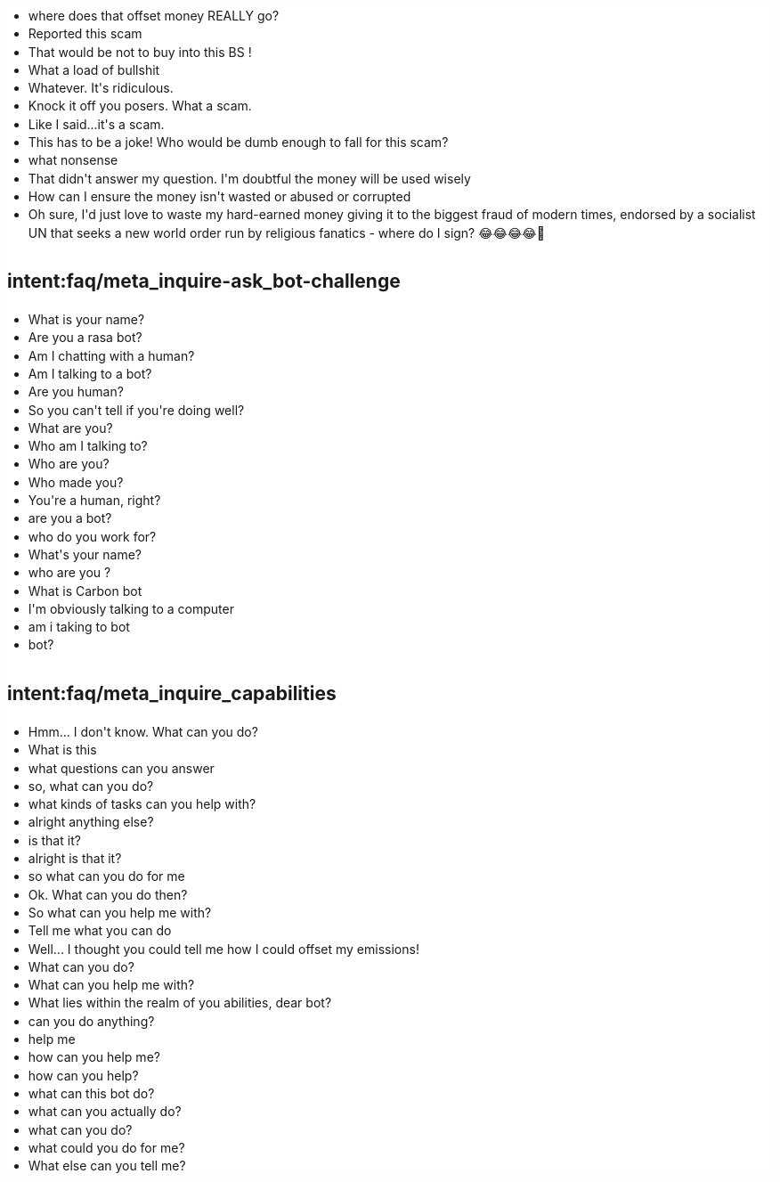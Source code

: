 - where does that offset money REALLY go?
- Reported this scam
- That would be not to buy into this BS !
- What a load of bullshit
- Whatever. It's ridiculous.
- Knock it off you posers. What a scam.
- Like I said...it's a scam.
- This has to be a joke! Who would be dumb enough to fall for this scam?
- what nonsense
- That didn't answer my question. I'm doubtful the money will be used wisely
- How can I ensure the money isn't wasted or abused or corrupted
- Oh sure, I'd just love to waste my hard-earned money giving it to the biggest fraud of modern times, endorsed by a socialist UN that seeks a new world order run by religious fanatics - where do I sign? 😂😂😂😂👊

## intent:faq/meta_inquire-ask_bot-challenge
- What is your name?
- Are you a rasa bot?
- Am I chatting with a human?
- Am I talking to a bot?
- Are you human?
- So you can't tell if you're doing well?
- What are you?
- Who am I talking to?
- Who are you?
- Who made you?
- You're a human, right?
- are you a bot?
- who do you work for?
- What's your name?
- who are you ?
- What is Carbon bot
- I'm obviously talking to a computer
- am i taking to bot
- bot?

## intent:faq/meta_inquire_capabilities
- Hmm... I don't know. What can you do?
- What is this
- what questions can you answer
- so, what can you do?
- what kinds of tasks can you help with?
- alright anything else?
- is that it?
- alright is that it?
- so what can you do for me
- Ok. What can you do then?
- So what can you help me with?
- Tell me what you can do
- Well... I thought you could tell me how I could offset my emissions!
- What can you do?
- What can you help me with?
- What lies within the realm of you abilities, dear bot?
- can you do anything?
- help me
- how can you help me?
- how can you help?
- what can this bot do?
- what can you actually do?
- what can you do?
- what could you do for me?
- What else can you tell me?